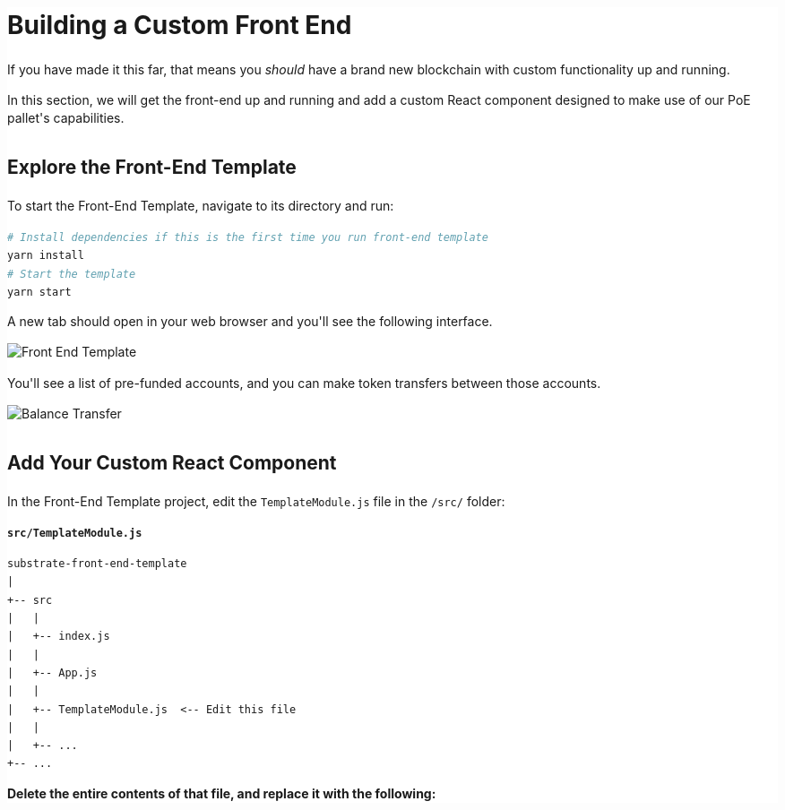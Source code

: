 # Building a Custom Front End

If you have made it this far, that means you _should_ have a brand new blockchain with custom
functionality up and running.

In this section, we will get the front-end up and running and add a custom React component designed to make use of our PoE pallet's capabilities.

## Explore the Front-End Template

To start the Front-End Template, navigate to its directory and run:

```bash
# Install dependencies if this is the first time you run front-end template
yarn install
# Start the template
yarn start
```

A new tab should open in your web browser and you'll see the following interface.

![Front End Template](assets/tutorials/build-a-dapp/front-end-template.png)

You'll see a list of pre-funded accounts, and you can make token transfers between those accounts.

![Balance Transfer](assets/tutorials/build-a-dapp/front-end-template-balance-transfer.png)

## Add Your Custom React Component

In the Front-End Template project, edit the `TemplateModule.js` file in the `/src/` folder:

**`src/TemplateModule.js`**

```
substrate-front-end-template
|
+-- src
|   |
|   +-- index.js
|   |
|   +-- App.js
|   |
|   +-- TemplateModule.js  <-- Edit this file
|   |
|   +-- ...
+-- ...
```

**Delete the entire contents of that file, and replace it with the following:**

<div class="overflow-code">
  <style>
    .overflow-code + pre {
      max-height: 20em;
      overflow-y: scroll;
    }
  </style>
</div>
